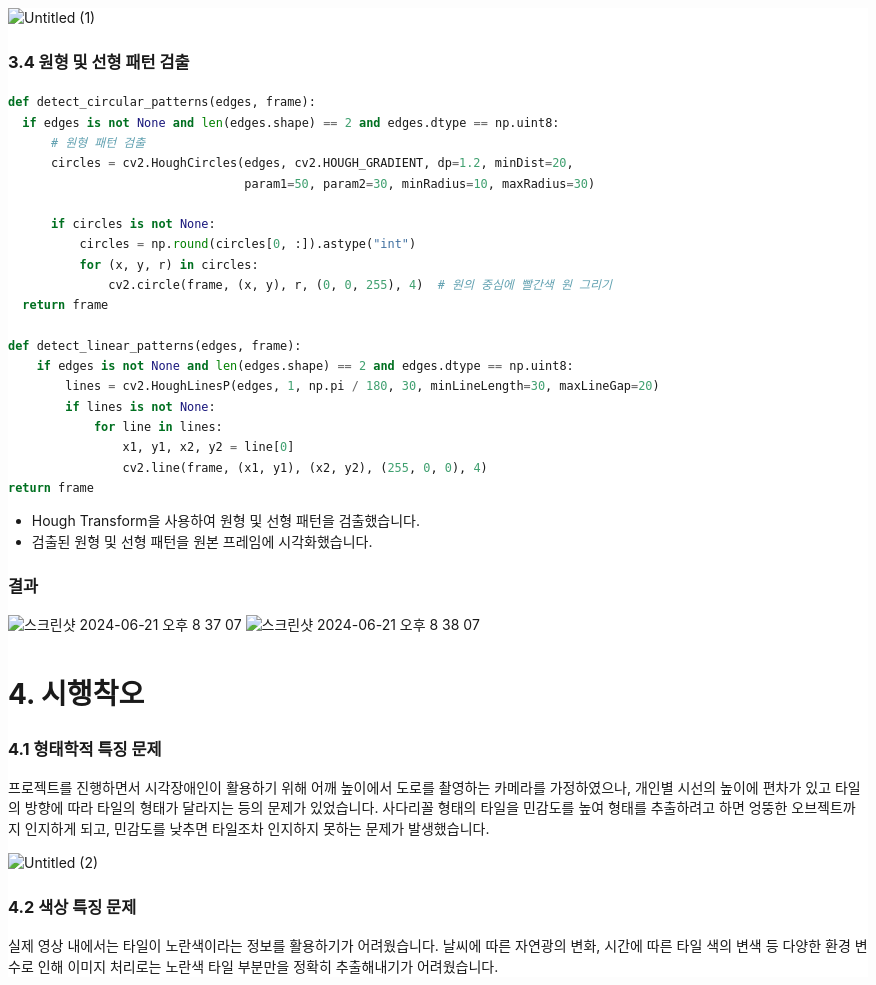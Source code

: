![Untitled (1)](https://github.com/sudo-Terry/Braille-Block-Detection/assets/76080411/d82dc6a5-ca41-4bd4-8156-4a9b397e7e49)


### 3.4 원형 및 선형 패턴 검출

```python
def detect_circular_patterns(edges, frame):
  if edges is not None and len(edges.shape) == 2 and edges.dtype == np.uint8:
      # 원형 패턴 검출
      circles = cv2.HoughCircles(edges, cv2.HOUGH_GRADIENT, dp=1.2, minDist=20,
                                 param1=50, param2=30, minRadius=10, maxRadius=30)
      
      if circles is not None:
          circles = np.round(circles[0, :]).astype("int")
          for (x, y, r) in circles:
              cv2.circle(frame, (x, y), r, (0, 0, 255), 4)  # 원의 중심에 빨간색 원 그리기
  return frame
    
def detect_linear_patterns(edges, frame):
	if edges is not None and len(edges.shape) == 2 and edges.dtype == np.uint8:
	    lines = cv2.HoughLinesP(edges, 1, np.pi / 180, 30, minLineLength=30, maxLineGap=20)
	    if lines is not None:
	        for line in lines:
	            x1, y1, x2, y2 = line[0]
	            cv2.line(frame, (x1, y1), (x2, y2), (255, 0, 0), 4) 
return frame
```

- Hough Transform을 사용하여 원형 및 선형 패턴을 검출했습니다.
- 검출된 원형 및 선형 패턴을 원본 프레임에 시각화했습니다.

### 결과

<img width="604" alt="스크린샷 2024-06-21 오후 8 37 07" src="https://github.com/sudo-Terry/Braille-Block-Detection/assets/76080411/1e1f0068-d6fe-4288-adfc-5b9710ab2d66">
<img width="488" alt="스크린샷 2024-06-21 오후 8 38 07" src="https://github.com/sudo-Terry/Braille-Block-Detection/assets/76080411/3f3e4d6c-206b-494e-97b0-f0e66065a58f">


# 4. 시행착오

### 4.1 형태학적 특징 문제

프로젝트를 진행하면서 시각장애인이 활용하기 위해 어깨 높이에서 도로를 촬영하는 카메라를 가정하였으나, 개인별 시선의 높이에 편차가 있고 타일의 방향에 따라 타일의 형태가 달라지는 등의 문제가 있었습니다. 사다리꼴 형태의 타일을 민감도를 높여 형태를 추출하려고 하면 엉뚱한 오브젝트까지 인지하게 되고, 민감도를 낮추면 타일조차 인지하지 못하는 문제가 발생했습니다.

![Untitled (2)](https://github.com/sudo-Terry/Braille-Block-Detection/assets/76080411/1a36b3dc-d656-41f0-a106-59000fc2c953)


### 4.2 색상 특징 문제

실제 영상 내에서는 타일이 노란색이라는 정보를 활용하기가 어려웠습니다. 날씨에 따른 자연광의 변화, 시간에 따른 타일 색의 변색 등 다양한 환경 변수로 인해 이미지 처리로는 노란색 타일 부분만을 정확히 추출해내기가 어려웠습니다.
